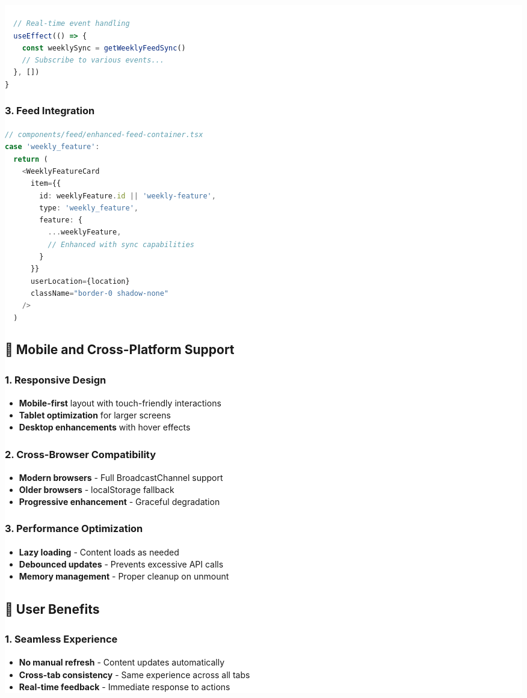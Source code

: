 ```typescript
  
  // Real-time event handling
  useEffect(() => {
    const weeklySync = getWeeklyFeedSync()
    // Subscribe to various events...
  }, [])
}
```

### **3. Feed Integration**
```typescript
// components/feed/enhanced-feed-container.tsx
case 'weekly_feature':
  return (
    <WeeklyFeatureCard
      item={{
        id: weeklyFeature.id || 'weekly-feature',
        type: 'weekly_feature',
        feature: {
          ...weeklyFeature,
          // Enhanced with sync capabilities
        }
      }}
      userLocation={location}
      className="border-0 shadow-none"
    />
  )
```

## 📱 **Mobile and Cross-Platform Support**

### **1. Responsive Design**
- **Mobile-first** layout with touch-friendly interactions
- **Tablet optimization** for larger screens
- **Desktop enhancements** with hover effects

### **2. Cross-Browser Compatibility**
- **Modern browsers** - Full BroadcastChannel support
- **Older browsers** - localStorage fallback
- **Progressive enhancement** - Graceful degradation

### **3. Performance Optimization**
- **Lazy loading** - Content loads as needed
- **Debounced updates** - Prevents excessive API calls
- **Memory management** - Proper cleanup on unmount

## 🎯 **User Benefits**

### **1. Seamless Experience**
- **No manual refresh** - Content updates automatically
- **Cross-tab consistency** - Same experience across all tabs
- **Real-time feedback** - Immediate response to actions
